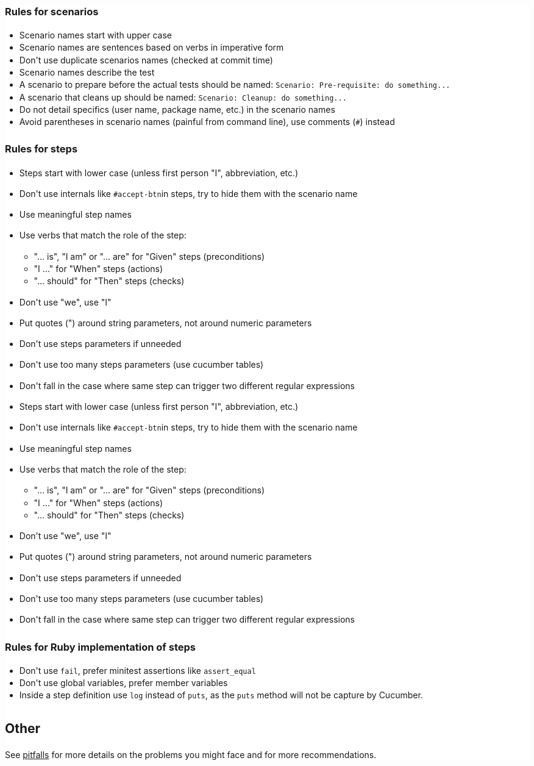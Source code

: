 
### Rules for scenarios

 * Scenario names start with upper case
 * Scenario names are sentences based on verbs in imperative form
 * Don't use duplicate scenarios names (checked at commit time)
 * Scenario names describe the test
 * A scenario to prepare before the actual tests should be named: ```Scenario: Pre-requisite: do something...```
 * A scenario that cleans up should be named: ```Scenario: Cleanup: do something...```
 * Do not detail specifics (user name, package name, etc.) in the scenario names
 * Avoid parentheses in scenario names (painful from command line), use comments (```#```) instead


### Rules for steps

 * Steps start with lower case (unless first person "I", abbreviation, etc.)
 * Don't use internals like ```#accept-btn```in steps, try to hide them with the scenario name
 * Use meaningful step names
 * Use verbs that match the role of the step:
   * "... is", "I am" or "... are" for "Given" steps (preconditions)
   * "I ..." for "When" steps (actions)
   * "... should" for "Then" steps (checks)
 * Don't use "we", use "I"
 * Put quotes (") around string parameters, not around numeric parameters
 * Don't use steps parameters if unneeded
 * Don't use too many steps parameters (use cucumber tables)
 * Don't fall in the case where same step can trigger two different regular expressions

* Steps start with lower case (unless first person "I", abbreviation, etc.)
* Don't use internals like ```#accept-btn```in steps, try to hide them with the scenario name
* Use meaningful step names
* Use verbs that match the role of the step:
  * "... is", "I am" or "... are" for "Given" steps (preconditions)
  * "I ..." for "When" steps (actions)
  * "... should" for "Then" steps (checks)
* Don't use "we", use "I"
* Put quotes (") around string parameters, not around numeric parameters
* Don't use steps parameters if unneeded
* Don't use too many steps parameters (use cucumber tables)
* Don't fall in the case where same step can trigger two different regular expressions

### Rules for Ruby implementation of steps

* Don't use ```fail```, prefer minitest assertions like ```assert_equal```
* Don't use global variables, prefer member variables
* Inside a step definition use `log` instead of `puts`, as the `puts` method will not be capture by Cucumber.

## Other

See [pitfalls](pitfalls.md) for more details on the problems you might face and for more recommendations.

